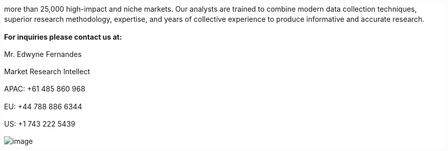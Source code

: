 more than 25,000 high-impact and niche markets. Our analysts are trained to combine modern data collection techniques, superior research methodology, expertise, and years of collective experience to produce informative and accurate research.</span></p><p><strong>For inquiries please contact us at:</strong></p><p>Mr. Edwyne Fernandes</p><p>Market Research Intellect</p><p>APAC: +61 485 860 968</p><p>EU: +44 788 886 6344</p><p>US: +1 743 222 5439</p>
![image](https://github.com/user-attachments/assets/e0be5837-72e3-4a73-b5ac-4212c8d0f872)
